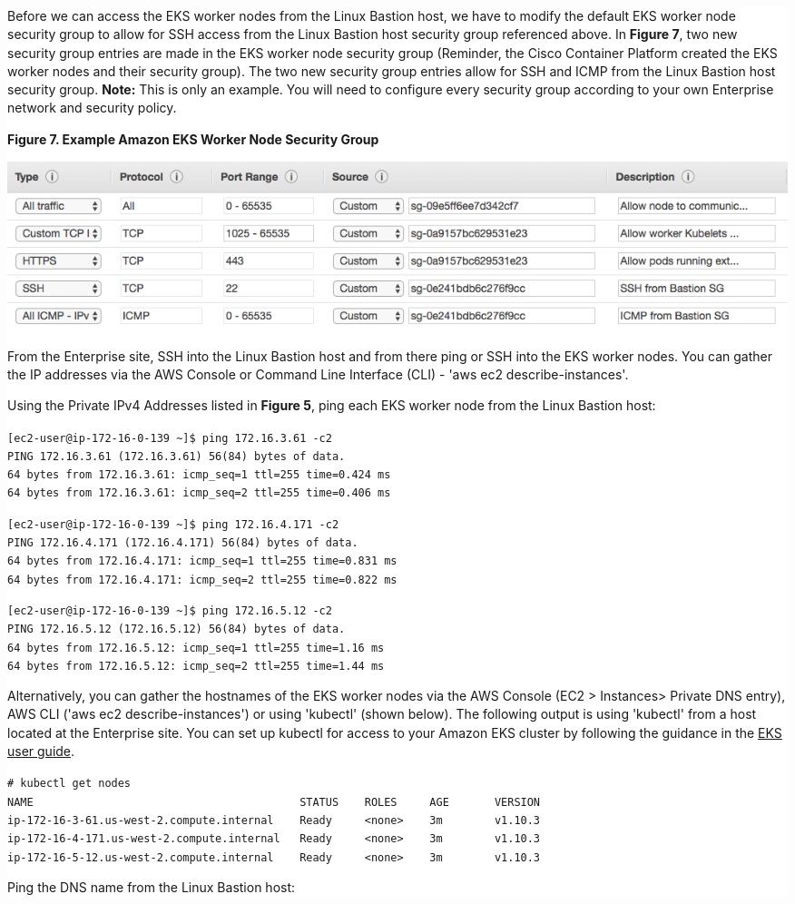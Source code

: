 Before we can access the EKS worker nodes from the Linux Bastion host, we have to modify the default EKS worker node security group to allow for SSH access from the Linux Bastion host security group referenced above.  In **Figure 7**, two new security group entries are made in the EKS worker node security group (Reminder, the Cisco Container Platform created the EKS worker nodes and their security group). The two new security group entries allow for SSH and ICMP from the Linux Bastion host security group. **Note:** This is only an example. You will need to configure every security group according to your own Enterprise network and security policy.

**Figure 7. Example Amazon EKS Worker Node Security Group**

![eks-node-sg](./images/figure7.png)

From the Enterprise site, SSH into the Linux Bastion host and from there ping or SSH into the EKS worker nodes. You can gather the IP addresses via the AWS Console or Command Line Interface (CLI) - 'aws ec2 describe-instances'.

Using the Private IPv4 Addresses listed in **Figure 5**, ping each EKS worker node from the Linux Bastion host:
```
[ec2-user@ip-172-16-0-139 ~]$ ping 172.16.3.61 -c2
PING 172.16.3.61 (172.16.3.61) 56(84) bytes of data.
64 bytes from 172.16.3.61: icmp_seq=1 ttl=255 time=0.424 ms
64 bytes from 172.16.3.61: icmp_seq=2 ttl=255 time=0.406 ms
```

```
[ec2-user@ip-172-16-0-139 ~]$ ping 172.16.4.171 -c2
PING 172.16.4.171 (172.16.4.171) 56(84) bytes of data.
64 bytes from 172.16.4.171: icmp_seq=1 ttl=255 time=0.831 ms
64 bytes from 172.16.4.171: icmp_seq=2 ttl=255 time=0.822 ms
```

```
[ec2-user@ip-172-16-0-139 ~]$ ping 172.16.5.12 -c2
PING 172.16.5.12 (172.16.5.12) 56(84) bytes of data.
64 bytes from 172.16.5.12: icmp_seq=1 ttl=255 time=1.16 ms
64 bytes from 172.16.5.12: icmp_seq=2 ttl=255 time=1.44 ms
```

Alternatively, you can gather the hostnames of the EKS worker nodes via the AWS Console (EC2 > Instances> Private DNS entry), AWS CLI ('aws ec2 describe-instances') or using 'kubectl' (shown below).  The following output is using 'kubectl' from a host located at the Enterprise site. You can set up kubectl for access to your Amazon EKS cluster by following the guidance in the [EKS user guide](https://docs.aws.amazon.com/eks/latest/userguide/configure-kubectl.html).

```
# kubectl get nodes
NAME                                         STATUS    ROLES     AGE       VERSION
ip-172-16-3-61.us-west-2.compute.internal    Ready     <none>    3m        v1.10.3
ip-172-16-4-171.us-west-2.compute.internal   Ready     <none>    3m        v1.10.3
ip-172-16-5-12.us-west-2.compute.internal    Ready     <none>    3m        v1.10.3
```
Ping the DNS name from the Linux Bastion host:
